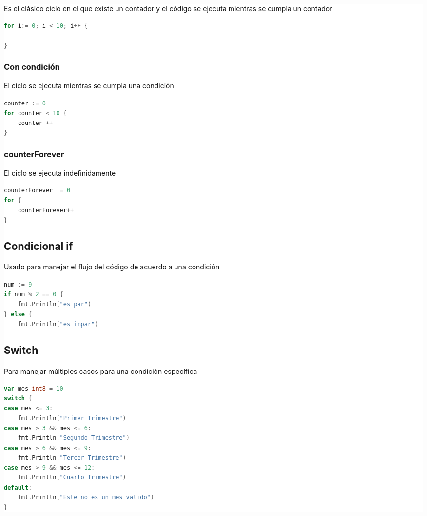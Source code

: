 Es el clásico ciclo en el que existe un contador y el código se ejecuta
mientras se cumpla un contador

``` go
for i:= 0; i < 10; i++ {

}
```

### Con condición

El ciclo se ejecuta mientras se cumpla una condición

``` go
counter := 0
for counter < 10 {
    counter ++
}
```

### counterForever

El ciclo se ejecuta indefinidamente

``` go
counterForever := 0
for {
    counterForever++
}
```

## Condicional if

Usado para manejar el flujo del código de acuerdo a una condición

``` go
num := 9
if num % 2 == 0 {
    fmt.Println("es par")
} else {
    fmt.Println("es impar")
```

## Switch

Para manejar múltiples casos para una condición específica

``` go
var mes int8 = 10
switch {
case mes <= 3:
    fmt.Println("Primer Trimestre")
case mes > 3 && mes <= 6:
    fmt.Println("Segundo Trimestre")
case mes > 6 && mes <= 9:
    fmt.Println("Tercer Trimestre")
case mes > 9 && mes <= 12:
    fmt.Println("Cuarto Trimestre")
default:
    fmt.Println("Este no es un mes valido")
}
```
